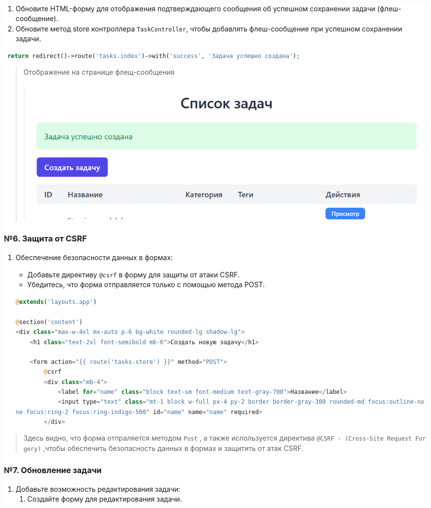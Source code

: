 1.  Обновите HTML-форму для отображения подтверждающего сообщения об успешном сохранении задачи (флеш-сообщение).
2.  Обновите метод store контроллера `TaskController`, чтобы добавлять флеш-сообщение при успешном сохранении задачи.

```php
 return redirect()->route('tasks.index')->with('success', 'Задача успешно создана');
 ```
 >Отображение на странице флещ-сообщения
 ![img.png](photo/img_4.png)

### №6. Защита от CSRF

1.  Обеспечение безопасности данных в формах:
    -   Добавьте директиву `@csrf` в форму для защиты от атаки CSRF.
    -   Убедитесь, что форма отправляется только с помощью метода POST.

    ```php
    @extends('layouts.app')

    @section('content')
    <div class="max-w-4xl mx-auto p-6 bg-white rounded-lg shadow-lg">
        <h1 class="text-2xl font-semibold mb-6">Создать новую задачу</h1>

        <form action="{{ route('tasks.store') }}" method="POST">
            @csrf
            <div class="mb-4">
                <label for="name" class="block text-sm font-medium text-gray-700">Название</label>
                <input type="text" class="mt-1 block w-full px-4 py-2 border border-gray-300 rounded-md focus:outline-none focus:ring-2 focus:ring-indigo-500" id="name" name="name" required>
            </div>
    ```
> Здесь видно, что форма отпраляется методом `Post` , а также используется директива `@CSRF - (Cross-Site Request Forgery)` ,чтобы обеспечить безопасность данных в формах и защитить от атак CSRF.

### №7. Обновление задачи

1.  Добавьте возможность редактирования задачи:
    1.  Создайте форму для редактирования задачи. 

